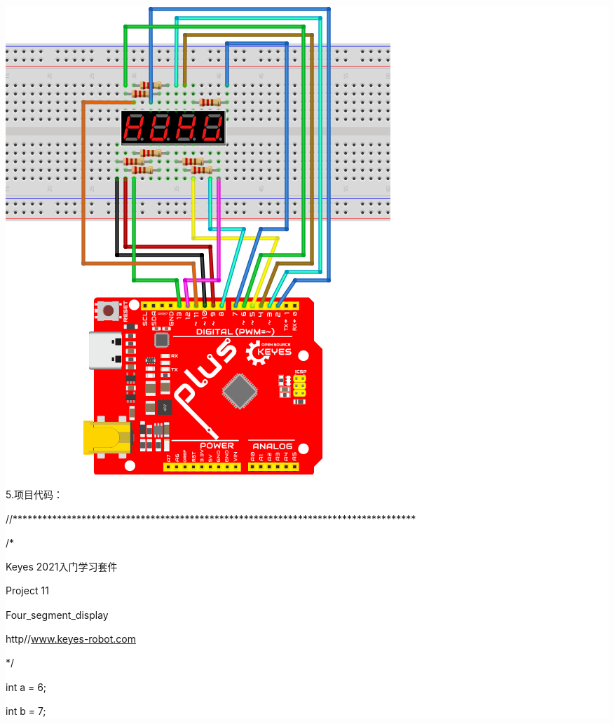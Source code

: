 ![](media/5b97deb00879da72894bfcdc94a9a3c6.png)

5.项目代码：

//\*\*\*\*\*\*\*\*\*\*\*\*\*\*\*\*\*\*\*\*\*\*\*\*\*\*\*\*\*\*\*\*\*\*\*\*\*\*\*\*\*\*\*\*\*\*\*\*\*\*\*\*\*\*\*\*\*\*\*\*\*\*\*\*\*\*\*\*\*\*\*\*\*\*\*\*\*\*\*\*\*\*

/\*

Keyes 2021入门学习套件

Project 11

Four_segment_display

http//www.keyes-robot.com

\*/

int a = 6;

int b = 7;
